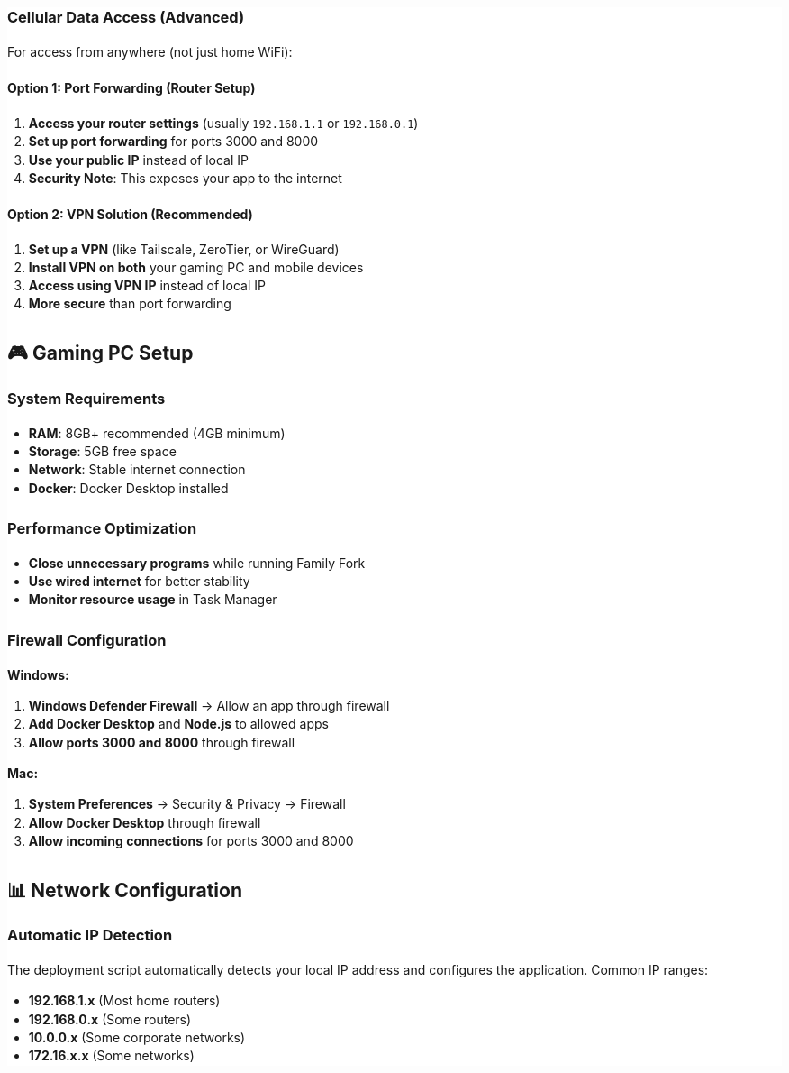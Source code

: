 ### Cellular Data Access (Advanced)
For access from anywhere (not just home WiFi):

#### Option 1: Port Forwarding (Router Setup)
1. **Access your router settings** (usually `192.168.1.1` or `192.168.0.1`)
2. **Set up port forwarding** for ports 3000 and 8000
3. **Use your public IP** instead of local IP
4. **Security Note**: This exposes your app to the internet

#### Option 2: VPN Solution (Recommended)
1. **Set up a VPN** (like Tailscale, ZeroTier, or WireGuard)
2. **Install VPN on both** your gaming PC and mobile devices
3. **Access using VPN IP** instead of local IP
4. **More secure** than port forwarding

## 🎮 Gaming PC Setup

### System Requirements
- **RAM**: 8GB+ recommended (4GB minimum)
- **Storage**: 5GB free space
- **Network**: Stable internet connection
- **Docker**: Docker Desktop installed

### Performance Optimization
- **Close unnecessary programs** while running Family Fork
- **Use wired internet** for better stability
- **Monitor resource usage** in Task Manager

### Firewall Configuration
**Windows:**
1. **Windows Defender Firewall** → Allow an app through firewall
2. **Add Docker Desktop** and **Node.js** to allowed apps
3. **Allow ports 3000 and 8000** through firewall

**Mac:**
1. **System Preferences** → Security & Privacy → Firewall
2. **Allow Docker Desktop** through firewall
3. **Allow incoming connections** for ports 3000 and 8000

## 📊 Network Configuration

### Automatic IP Detection
The deployment script automatically detects your local IP address and configures the application. Common IP ranges:
- **192.168.1.x** (Most home routers)
- **192.168.0.x** (Some routers)
- **10.0.0.x** (Some corporate networks)
- **172.16.x.x** (Some networks)
